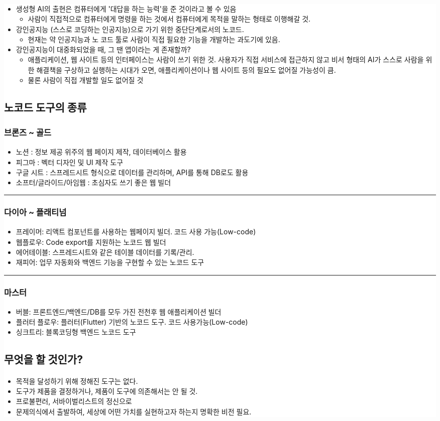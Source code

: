 - 생성형 AI의 출현은 컴퓨터에게 '대답을 하는 능력'을 준 것이라고 볼 수 있음
	- 사람이 직접적으로 컴퓨터에게 명령을 하는 것에서 컴퓨터에게 목적을 말하는 형태로 이행해갈 것. 
- 강인공지능 (스스로 코딩하는 인공지능)으로 가기 위한 중단단계로서의 노코드.
	-  현재는 약 인공지능과 노 코드 툴로 사람이 직접 필요한 기능을 개발하는 과도기에 있음.
- 강인공지능이 대중화되었을 때, 그 땐 앱이라는 게 존재할까?
	- 애플리케이션, 웹 사이트 등의 인터페이스는 사람이 쓰기 위한 것. 사용자가 직접 서비스에 접근하지 않고 비서 형태의 AI가 스스로 사람을 위한 해결책을 구상하고 실행하는 시대가 오면, 애플리케이션이나 웹 사이트 등의 필요도 없어질 가능성이 큼.
	- 물론 사람이 직접 개발할 일도 없어질 것

## 노코드 도구의 종류

### 브론즈 ~ 골드

- 노션 : 정보 제공 위주의 웹 페이지 제작, 데이터베이스 활용
- 피그마 : 벡터 디자인 및 UI 제작 도구
- 구글 시트 : 스프레드시트 형식으로 데이터를 관리하며, API를 통해 DB로도 활용
- 소프터/글라이드/아임웹 : 초심자도 쓰기 좋은 웹 빌더

---

### 다이아 ~ 플래티넘

- 프레이머: 리액트 컴포넌트를 사용하는 웹페이지 빌더. 코드 사용 가능(Low-code)
- 웹플로우: Code export를 지원하는 노코드 웹 빌더
- 에어테이블: 스프레드시트와 같은 테이블 데이터를 기록/관리.
- 재피어: 업무 자동화와 백엔드 기능을 구현할 수 있는 노코드 도구

---

### 마스터

- 버블: 프론트엔드/백엔드/DB를 모두 가진 전천후 웹 애플리케이션 빌더
- 플러터 플로우: 플러터(Flutter) 기반의 노코드 도구. 코드 사용가능(Low-code)
- 싱크트리: 블록코딩형 백엔드 노코드 도구

## 무엇을 할 것인가?

- 목적을 달성하기 위해 정해진 도구는 없다.
- 도구가 제품을 결정하거나, 제품이 도구에 의존해서는 안 될 것.
- 프로불편러, 서바이벌리스트의 정신으로
- 문제의식에서 출발하여, 세상에 어떤 가치를 실현하고자 하는지 명확한 비전 필요.
